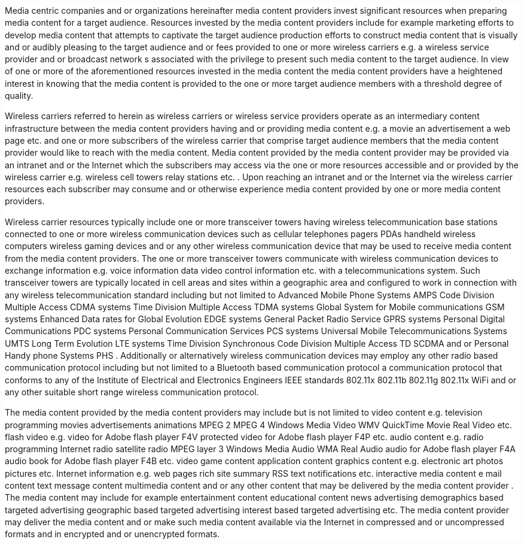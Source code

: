 Media centric companies and or organizations hereinafter media content providers invest significant resources when preparing media content for a target audience. Resources invested by the media content providers include for example marketing efforts to develop media content that attempts to captivate the target audience production efforts to construct media content that is visually and or audibly pleasing to the target audience and or fees provided to one or more wireless carriers e.g. a wireless service provider and or broadcast network s associated with the privilege to present such media content to the target audience. In view of one or more of the aforementioned resources invested in the media content the media content providers have a heightened interest in knowing that the media content is provided to the one or more target audience members with a threshold degree of quality.

Wireless carriers referred to herein as wireless carriers or wireless service providers operate as an intermediary content infrastructure between the media content providers having and or providing media content e.g. a movie an advertisement a web page etc. and one or more subscribers of the wireless carrier that comprise target audience members that the media content provider would like to reach with the media content. Media content provided by the media content provider may be provided via an intranet and or the Internet which the subscribers may access via the one or more resources accessible and or provided by the wireless carrier e.g. wireless cell towers relay stations etc. . Upon reaching an intranet and or the Internet via the wireless carrier resources each subscriber may consume and or otherwise experience media content provided by one or more media content providers.

Wireless carrier resources typically include one or more transceiver towers having wireless telecommunication base stations connected to one or more wireless communication devices such as cellular telephones pagers PDAs handheld wireless computers wireless gaming devices and or any other wireless communication device that may be used to receive media content from the media content providers. The one or more transceiver towers communicate with wireless communication devices to exchange information e.g. voice information data video control information etc. with a telecommunications system. Such transceiver towers are typically located in cell areas and sites within a geographic area and configured to work in connection with any wireless telecommunication standard including but not limited to Advanced Mobile Phone Systems AMPS Code Division Multiple Access CDMA systems Time Division Multiple Access TDMA systems Global System for Mobile communications GSM systems Enhanced Data rates for Global Evolution EDGE systems General Packet Radio Service GPRS systems Personal Digital Communications PDC systems Personal Communication Services PCS systems Universal Mobile Telecommunications Systems UMTS Long Term Evolution LTE systems Time Division Synchronous Code Division Multiple Access TD SCDMA and or Personal Handy phone Systems PHS . Additionally or alternatively wireless communication devices may employ any other radio based communication protocol including but not limited to a Bluetooth based communication protocol a communication protocol that conforms to any of the Institute of Electrical and Electronics Engineers IEEE standards 802.11x 802.11b 802.11g 802.11x WiFi and or any other suitable short range wireless communication protocol.

The media content provided by the media content providers may include but is not limited to video content e.g. television programming movies advertisements animations MPEG 2 MPEG 4 Windows Media Video WMV QuickTime Movie Real Video etc. flash video e.g. video for Adobe flash player F4V protected video for Adobe flash player F4P etc. audio content e.g. radio programming Internet radio satellite radio MPEG layer 3 Windows Media Audio WMA Real Audio audio for Adobe flash player F4A audio book for Adobe flash player F4B etc. video game content application content graphics content e.g. electronic art photos pictures etc. Internet information e.g. web pages rich site summary RSS text notifications etc. interactive media content e mail content text message content multimedia content and or any other content that may be delivered by the media content provider . The media content may include for example entertainment content educational content news advertising demographics based targeted advertising geographic based targeted advertising interest based targeted advertising etc. The media content provider may deliver the media content and or make such media content available via the Internet in compressed and or uncompressed formats and in encrypted and or unencrypted formats.

